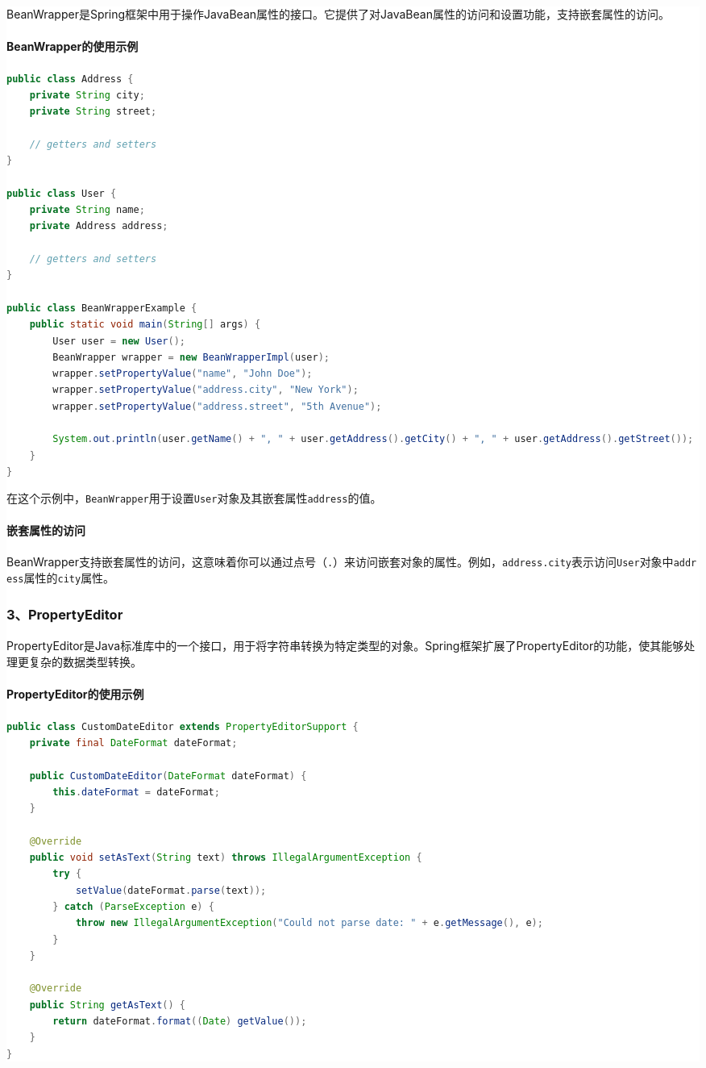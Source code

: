 BeanWrapper是Spring框架中用于操作JavaBean属性的接口。它提供了对JavaBean属性的访问和设置功能，支持嵌套属性的访问。

#### BeanWrapper的使用示例
```java
public class Address {
    private String city;
    private String street;

    // getters and setters
}

public class User {
    private String name;
    private Address address;

    // getters and setters
}

public class BeanWrapperExample {
    public static void main(String[] args) {
        User user = new User();
        BeanWrapper wrapper = new BeanWrapperImpl(user);
        wrapper.setPropertyValue("name", "John Doe");
        wrapper.setPropertyValue("address.city", "New York");
        wrapper.setPropertyValue("address.street", "5th Avenue");

        System.out.println(user.getName() + ", " + user.getAddress().getCity() + ", " + user.getAddress().getStreet());
    }
}
```
在这个示例中，`BeanWrapper`用于设置`User`对象及其嵌套属性`address`的值。

#### 嵌套属性的访问
BeanWrapper支持嵌套属性的访问，这意味着你可以通过点号（`.`）来访问嵌套对象的属性。例如，`address.city`表示访问`User`对象中`address`属性的`city`属性。

### 3、PropertyEditor

PropertyEditor是Java标准库中的一个接口，用于将字符串转换为特定类型的对象。Spring框架扩展了PropertyEditor的功能，使其能够处理更复杂的数据类型转换。

#### PropertyEditor的使用示例
```java
public class CustomDateEditor extends PropertyEditorSupport {
    private final DateFormat dateFormat;

    public CustomDateEditor(DateFormat dateFormat) {
        this.dateFormat = dateFormat;
    }

    @Override
    public void setAsText(String text) throws IllegalArgumentException {
        try {
            setValue(dateFormat.parse(text));
        } catch (ParseException e) {
            throw new IllegalArgumentException("Could not parse date: " + e.getMessage(), e);
        }
    }

    @Override
    public String getAsText() {
        return dateFormat.format((Date) getValue());
    }
}

```